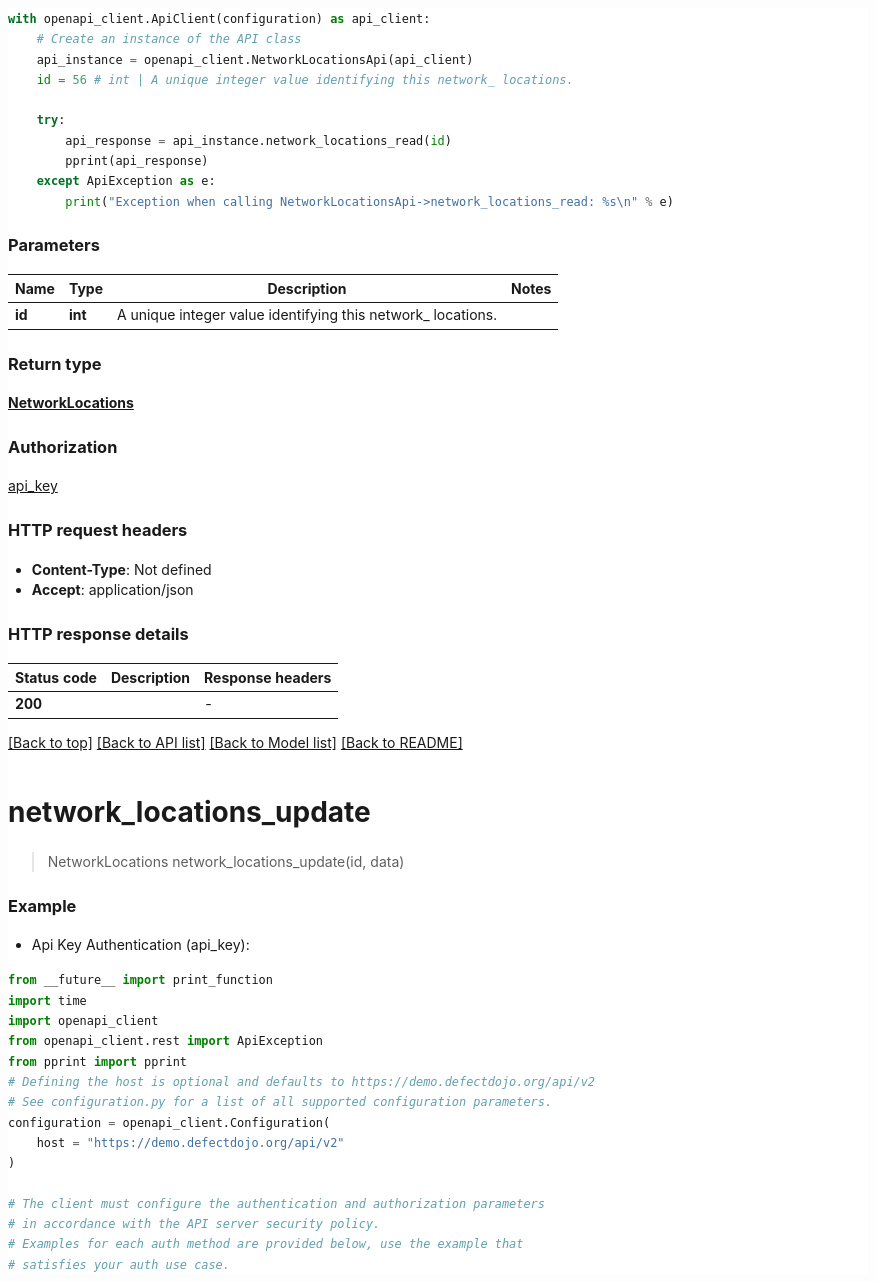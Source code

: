 ```python
with openapi_client.ApiClient(configuration) as api_client:
    # Create an instance of the API class
    api_instance = openapi_client.NetworkLocationsApi(api_client)
    id = 56 # int | A unique integer value identifying this network_ locations.

    try:
        api_response = api_instance.network_locations_read(id)
        pprint(api_response)
    except ApiException as e:
        print("Exception when calling NetworkLocationsApi->network_locations_read: %s\n" % e)
```

### Parameters

Name | Type | Description  | Notes
------------- | ------------- | ------------- | -------------
 **id** | **int**| A unique integer value identifying this network_ locations. | 

### Return type

[**NetworkLocations**](NetworkLocations.md)

### Authorization

[api_key](../README.md#api_key)

### HTTP request headers

 - **Content-Type**: Not defined
 - **Accept**: application/json

### HTTP response details
| Status code | Description | Response headers |
|-------------|-------------|------------------|
**200** |  |  -  |

[[Back to top]](#) [[Back to API list]](../README.md#documentation-for-api-endpoints) [[Back to Model list]](../README.md#documentation-for-models) [[Back to README]](../README.md)

# **network_locations_update**
> NetworkLocations network_locations_update(id, data)



### Example

* Api Key Authentication (api_key):
```python
from __future__ import print_function
import time
import openapi_client
from openapi_client.rest import ApiException
from pprint import pprint
# Defining the host is optional and defaults to https://demo.defectdojo.org/api/v2
# See configuration.py for a list of all supported configuration parameters.
configuration = openapi_client.Configuration(
    host = "https://demo.defectdojo.org/api/v2"
)

# The client must configure the authentication and authorization parameters
# in accordance with the API server security policy.
# Examples for each auth method are provided below, use the example that
# satisfies your auth use case.

```